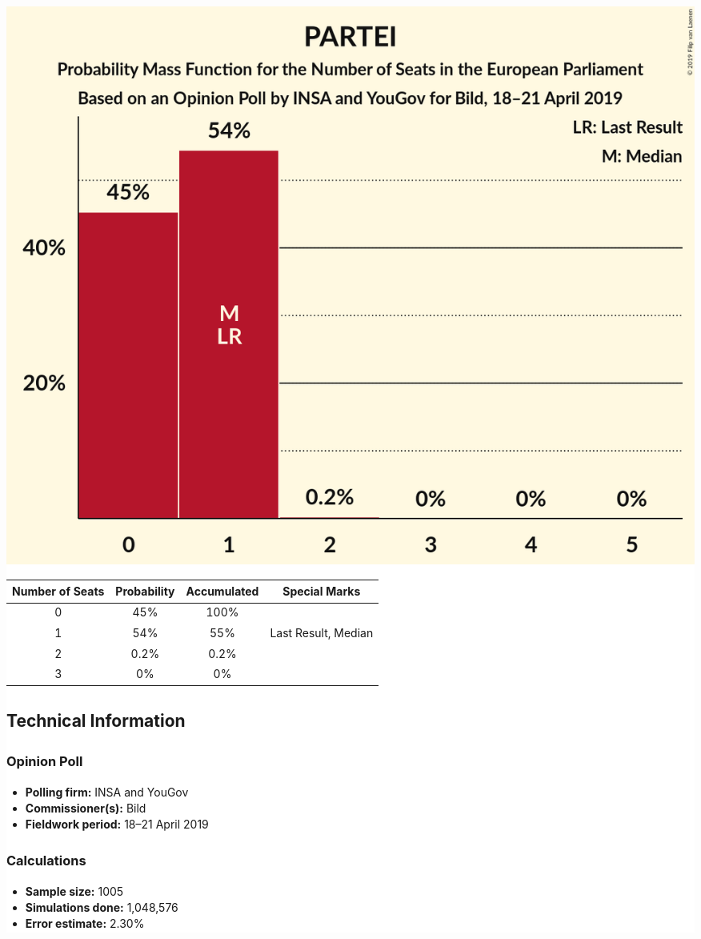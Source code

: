 ![Graph with seats probability mass function not yet produced](2019-04-21-INSAandYouGov-coalitions-seats-pmf-partei.png "Seats Probability Mass Function")

| Number of Seats | Probability | Accumulated | Special Marks |
|:---------------:|:-----------:|:-----------:|:-------------:|
| 0 | 45% | 100% |  |
| 1 | 54% | 55% | Last Result, Median |
| 2 | 0.2% | 0.2% |  |
| 3 | 0% | 0% |  |


## Technical Information

### Opinion Poll

+ **Polling firm:** INSA and YouGov
+ **Commissioner(s):** Bild
+ **Fieldwork period:** 18–21 April 2019

### Calculations

+ **Sample size:** 1005
+ **Simulations done:** 1,048,576
+ **Error estimate:** 2.30%

